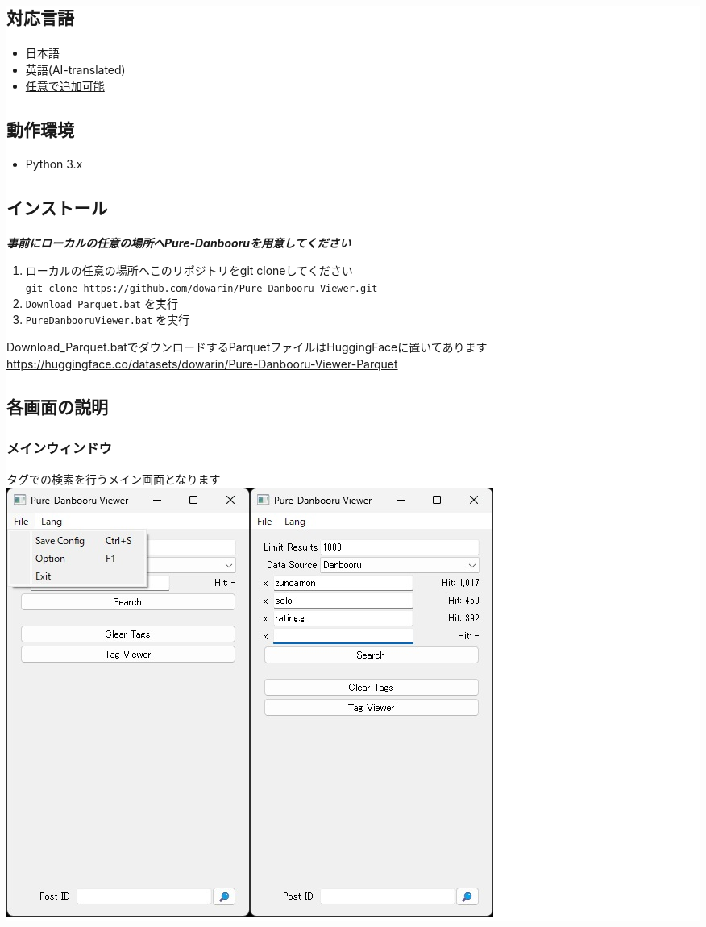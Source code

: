 ## 対応言語
- 日本語
- 英語(AI-translated)
- [任意で追加可能](#language)

## 動作環境
- Python 3.x

## インストール
  ***事前にローカルの任意の場所へPure-Danbooruを用意してください***
1. ローカルの任意の場所へこのリポジトリをgit cloneしてください\
   `git clone https://github.com/dowarin/Pure-Danbooru-Viewer.git`
2. `Download_Parquet.bat` を実行
3. `PureDanbooruViewer.bat` を実行

Download_Parquet.batでダウンロードするParquetファイルはHuggingFaceに置いてあります\
https://huggingface.co/datasets/dowarin/Pure-Danbooru-Viewer-Parquet

## 各画面の説明
### メインウィンドウ
タグでの検索を行うメイン画面となります\
![Screenshot](screenshot/main_window.jpg)
